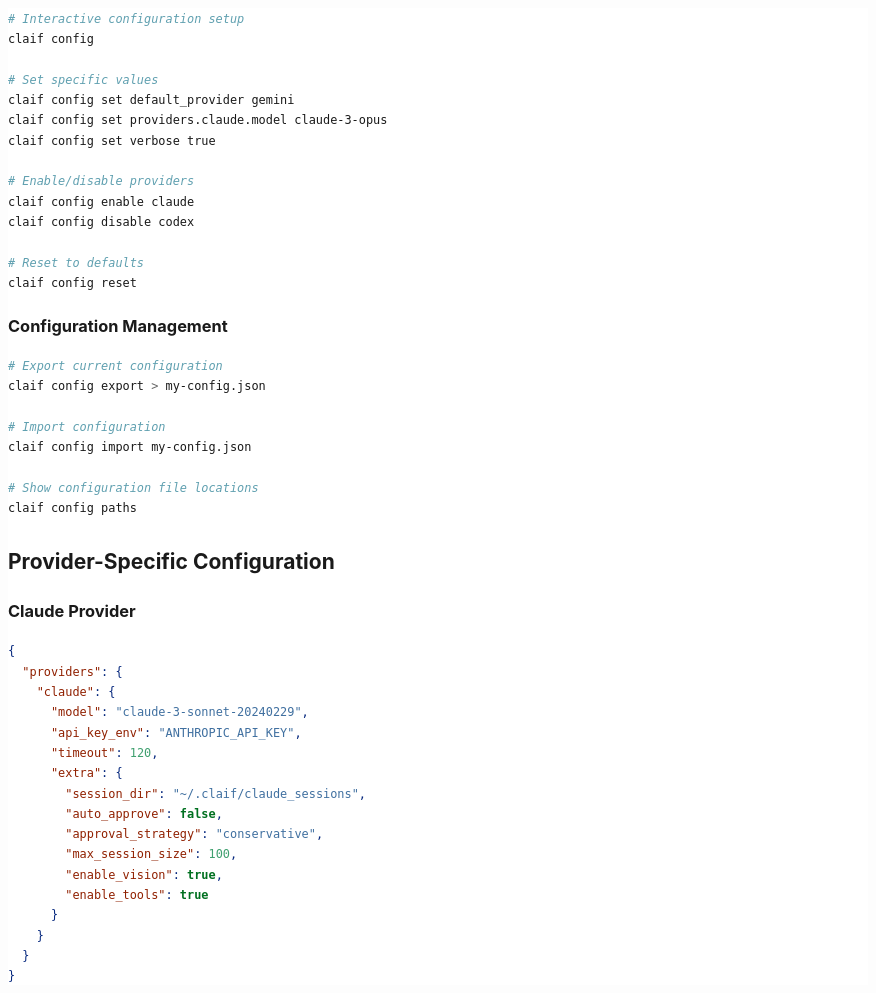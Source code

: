 ```bash
# Interactive configuration setup
claif config

# Set specific values
claif config set default_provider gemini
claif config set providers.claude.model claude-3-opus
claif config set verbose true

# Enable/disable providers
claif config enable claude
claif config disable codex

# Reset to defaults
claif config reset
```

### Configuration Management

```bash
# Export current configuration
claif config export > my-config.json

# Import configuration
claif config import my-config.json

# Show configuration file locations
claif config paths
```

## Provider-Specific Configuration

### Claude Provider

```json
{
  "providers": {
    "claude": {
      "model": "claude-3-sonnet-20240229",
      "api_key_env": "ANTHROPIC_API_KEY",
      "timeout": 120,
      "extra": {
        "session_dir": "~/.claif/claude_sessions",
        "auto_approve": false,
        "approval_strategy": "conservative",
        "max_session_size": 100,
        "enable_vision": true,
        "enable_tools": true
      }
    }
  }
}
```
